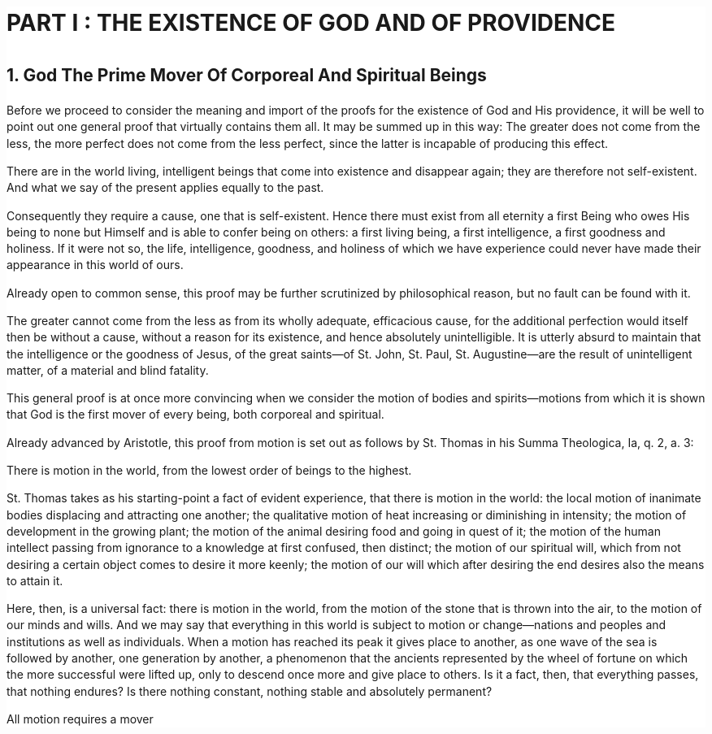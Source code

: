 # PART I : THE EXISTENCE OF GOD AND OF PROVIDENCE

## 1. God The Prime Mover Of Corporeal And Spiritual Beings

Before we proceed to consider the meaning and import of the proofs for the existence of God and His providence, it will be well to point out one general proof that virtually contains them all. It may be summed up in this way: The greater does not come from the less, the more perfect does not come from the less perfect, since the latter is incapable of producing this effect.

There are in the world living, intelligent beings that come into existence and disappear again; they are therefore not self-existent. And what we say of the present applies equally to the past.

Consequently they require a cause, one that is self-existent. Hence there must exist from all eternity a first Being who owes His being to none but Himself and is able to confer being on others: a first living being, a first intelligence, a first goodness and holiness. If it were not so, the life, intelligence, goodness, and holiness of which we have experience could never have made their appearance in this world of ours.

Already open to common sense, this proof may be further scrutinized by philosophical reason, but no fault can be found with it.

The greater cannot come from the less as from its wholly adequate, efficacious cause, for the additional perfection would itself then be without a cause, without a reason for its existence, and hence absolutely unintelligible. It is utterly absurd to maintain that the intelligence or the goodness of Jesus, of the great saints—of St. John, St. Paul, St. Augustine—are the result of unintelligent matter, of a material and blind fatality.

This general proof is at once more convincing when we consider the motion of bodies and spirits—motions from which it is shown that God is the first mover of every being, both corporeal and spiritual.

Already advanced by Aristotle, this proof from motion is set out as follows by St. Thomas in his Summa Theologica, Ia, q. 2, a. 3:

There is motion in the world, from the lowest order of beings to the highest.

St. Thomas takes as his starting-point a fact of evident experience, that there is motion in the world: the local motion of inanimate bodies displacing and attracting one another; the qualitative motion of heat increasing or diminishing in intensity; the motion of development in the growing plant; the motion of the animal desiring food and going in quest of it; the motion of the human intellect passing from ignorance to a knowledge at first confused, then distinct; the motion of our spiritual will, which from not desiring a certain object comes to desire it more keenly; the motion of our will which after desiring the end desires also the means to attain it.

Here, then, is a universal fact: there is motion in the world, from the motion of the stone that is thrown into the air, to the motion of our minds and wills. And we may say that everything in this world is subject to motion or change—nations and peoples and institutions as well as individuals. When a motion has reached its peak it gives place to another, as one wave of the sea is followed by another, one generation by another, a phenomenon that the ancients represented by the wheel of fortune on which the more successful were lifted up, only to descend once more and give place to others. Is it a fact, then, that everything passes, that nothing endures? Is there nothing constant, nothing stable and absolutely permanent?

All motion requires a mover
